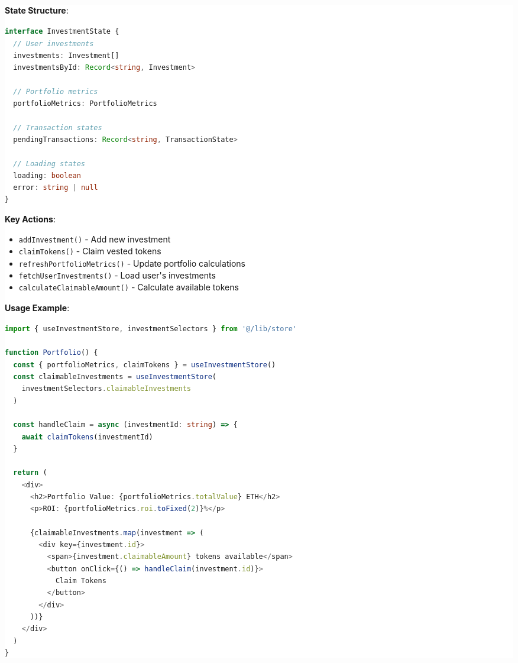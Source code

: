 **State Structure**:
```typescript
interface InvestmentState {
  // User investments
  investments: Investment[]
  investmentsById: Record<string, Investment>
  
  // Portfolio metrics
  portfolioMetrics: PortfolioMetrics
  
  // Transaction states
  pendingTransactions: Record<string, TransactionState>
  
  // Loading states
  loading: boolean
  error: string | null
}
```

**Key Actions**:
- `addInvestment()` - Add new investment
- `claimTokens()` - Claim vested tokens
- `refreshPortfolioMetrics()` - Update portfolio calculations
- `fetchUserInvestments()` - Load user's investments
- `calculateClaimableAmount()` - Calculate available tokens

**Usage Example**:
```typescript
import { useInvestmentStore, investmentSelectors } from '@/lib/store'

function Portfolio() {
  const { portfolioMetrics, claimTokens } = useInvestmentStore()
  const claimableInvestments = useInvestmentStore(
    investmentSelectors.claimableInvestments
  )
  
  const handleClaim = async (investmentId: string) => {
    await claimTokens(investmentId)
  }
  
  return (
    <div>
      <h2>Portfolio Value: {portfolioMetrics.totalValue} ETH</h2>
      <p>ROI: {portfolioMetrics.roi.toFixed(2)}%</p>
      
      {claimableInvestments.map(investment => (
        <div key={investment.id}>
          <span>{investment.claimableAmount} tokens available</span>
          <button onClick={() => handleClaim(investment.id)}>
            Claim Tokens
          </button>
        </div>
      ))}
    </div>
  )
}
```
